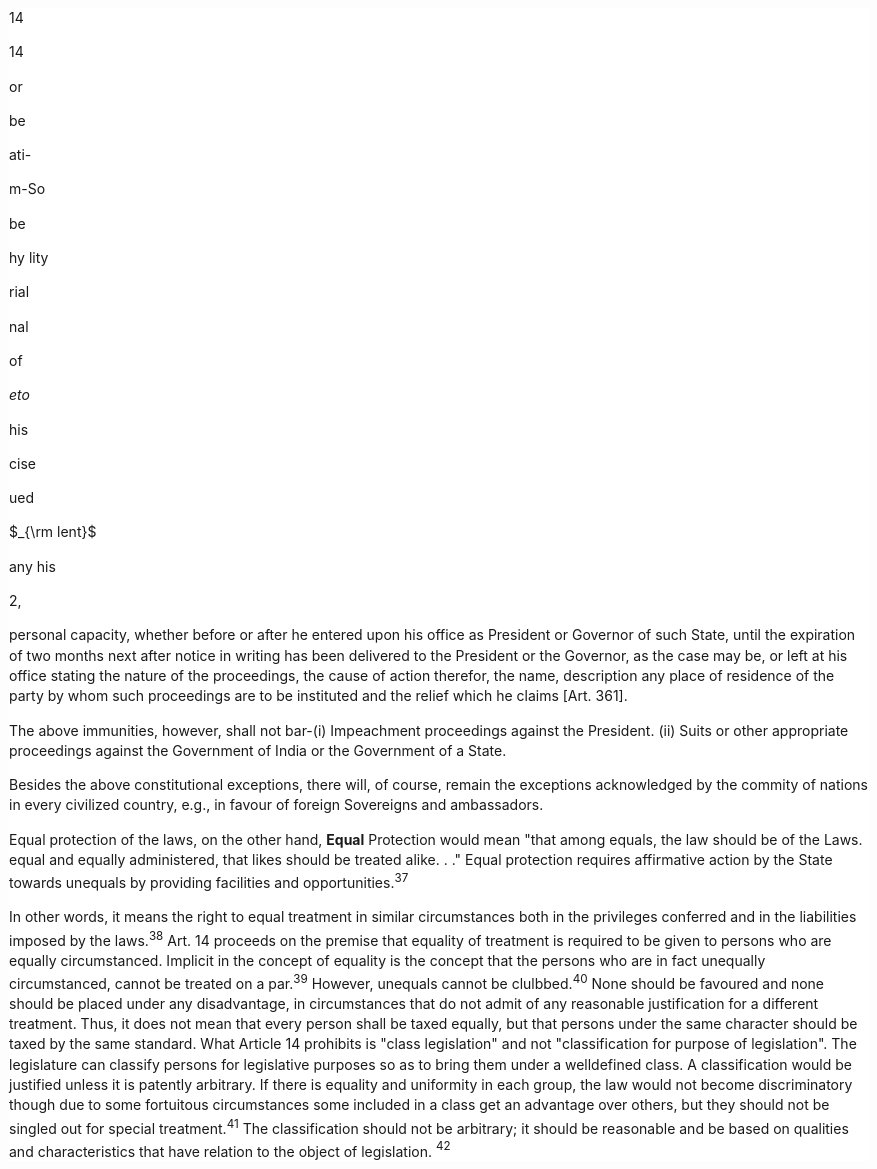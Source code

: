  $14$ 

14

or

be

ati-

m-So

be

hy lity

rial

nal

of

 $eto$ 

his

cise

ued

 $_{\rm lent}$ 

any his

2,

personal capacity, whether before or after he entered upon his office as President or Governor of such State, until the expiration of two months next after notice in writing has been delivered to the President or the Governor, as the case may be, or left at his office stating the nature of the proceedings, the cause of action therefor, the name, description any place of residence of the party by whom such proceedings are to be instituted and the relief which he claims [Art. 361].

The above immunities, however, shall not bar-(i) Impeachment proceedings against the President. (ii) Suits or other appropriate proceedings against the Government of India or the Government of a State.

Besides the above constitutional exceptions, there will, of course, remain the exceptions acknowledged by the commity of nations in every civilized country, e.g., in favour of foreign Sovereigns and ambassadors.

Equal protection of the laws, on the other hand, **Equal** Protection would mean "that among equals, the law should be of the Laws. equal and equally administered, that likes should be treated alike. . ." Equal protection requires affirmative action by the State towards unequals by providing facilities and opportunities.<sup>37</sup>

In other words, it means the right to equal treatment in similar circumstances both in the privileges conferred and in the liabilities imposed by the laws.<sup>38</sup> Art. 14 proceeds on the premise that equality of treatment is required to be given to persons who are equally circumstanced. Implicit in the concept of equality is the concept that the persons who are in fact unequally circumstanced, cannot be treated on a par.<sup>39</sup> However, unequals cannot be clulbbed.<sup>40</sup> None should be favoured and none should be placed under any disadvantage, in circumstances that do not admit of any reasonable justification for a different treatment. Thus, it does not mean that every person shall be taxed equally, but that persons under the same character should be taxed by the same standard. What Article 14 prohibits is "class legislation" and not "classification for purpose of legislation". The legislature can classify persons for legislative purposes so as to bring them under a welldefined class. A classification would be justified unless it is patently arbitrary. If there is equality and uniformity in each group, the law would not become discriminatory though due to some fortuitous circumstances some included in a class get an advantage over others, but they should not be singled out for special treatment.<sup>41</sup> The classification should not be arbitrary; it should be reasonable and be based on qualities and characteristics that have relation to the object of legislation.  $^{42}$ 
